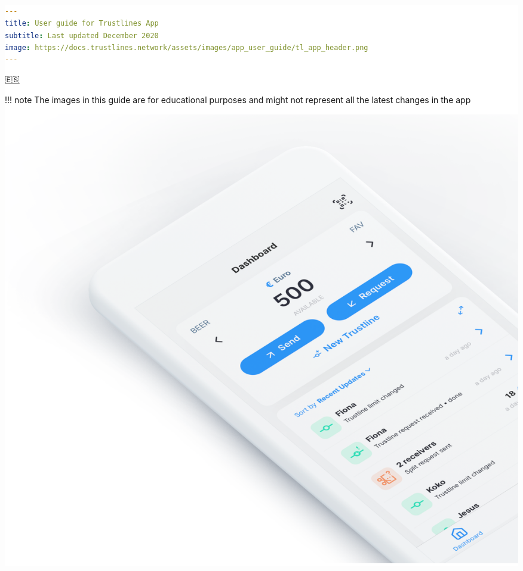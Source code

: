 ```yaml
---
title: User guide for Trustlines App
subtitle: Last updated December 2020
image: https://docs.trustlines.network/assets/images/app_user_guide/tl_app_header.png
---
```


[:es:](tl_app_user_guide.es.md)

!!! note
    The images in this guide are for educational purposes and might not represent all the latest changes in the app

<center><div><a href="https://trustlines.app/" target="_blank"><img class="app_guide_headerimg" src="../../assets/images/app_user_guide/phone.png"></a>
